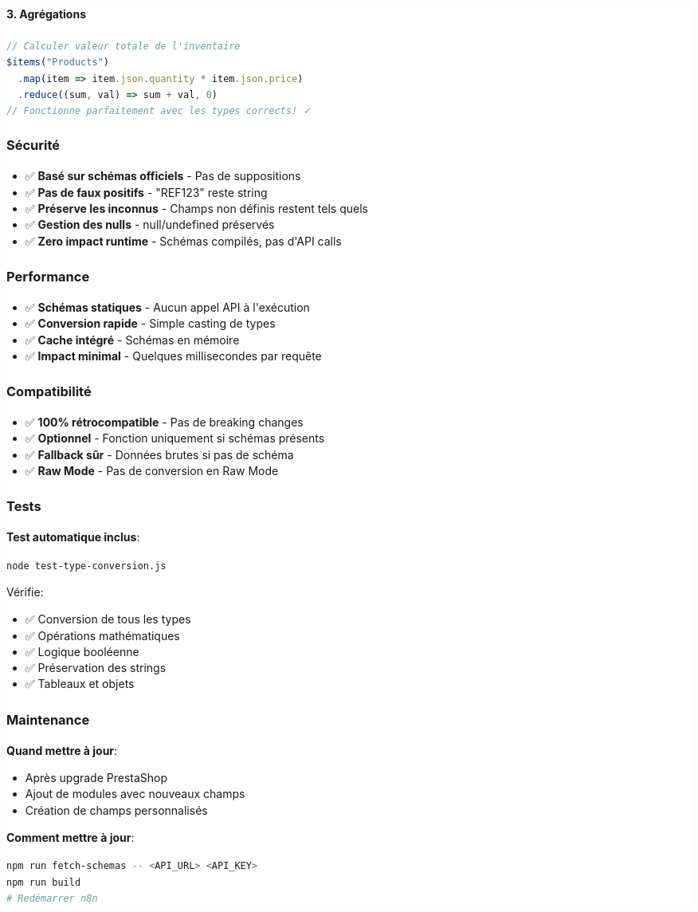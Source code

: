 #### 3. Agrégations
```javascript
// Calculer valeur totale de l'inventaire
$items("Products")
  .map(item => item.json.quantity * item.json.price)
  .reduce((sum, val) => sum + val, 0)
// Fonctionne parfaitement avec les types corrects! ✓
```

### Sécurité

- ✅ **Basé sur schémas officiels** - Pas de suppositions
- ✅ **Pas de faux positifs** - "REF123" reste string
- ✅ **Préserve les inconnus** - Champs non définis restent tels quels
- ✅ **Gestion des nulls** - null/undefined préservés
- ✅ **Zero impact runtime** - Schémas compilés, pas d'API calls

### Performance

- ✅ **Schémas statiques** - Aucun appel API à l'exécution
- ✅ **Conversion rapide** - Simple casting de types
- ✅ **Cache intégré** - Schémas en mémoire
- ✅ **Impact minimal** - Quelques millisecondes par requête

### Compatibilité

- ✅ **100% rétrocompatible** - Pas de breaking changes
- ✅ **Optionnel** - Fonction uniquement si schémas présents
- ✅ **Fallback sûr** - Données brutes si pas de schéma
- ✅ **Raw Mode** - Pas de conversion en Raw Mode

### Tests

**Test automatique inclus**:
```bash
node test-type-conversion.js
```

Vérifie:
- ✅ Conversion de tous les types
- ✅ Opérations mathématiques
- ✅ Logique booléenne
- ✅ Préservation des strings
- ✅ Tableaux et objets

### Maintenance

**Quand mettre à jour**:
- Après upgrade PrestaShop
- Ajout de modules avec nouveaux champs
- Création de champs personnalisés

**Comment mettre à jour**:
```bash
npm run fetch-schemas -- <API_URL> <API_KEY>
npm run build
# Redémarrer n8n
```
